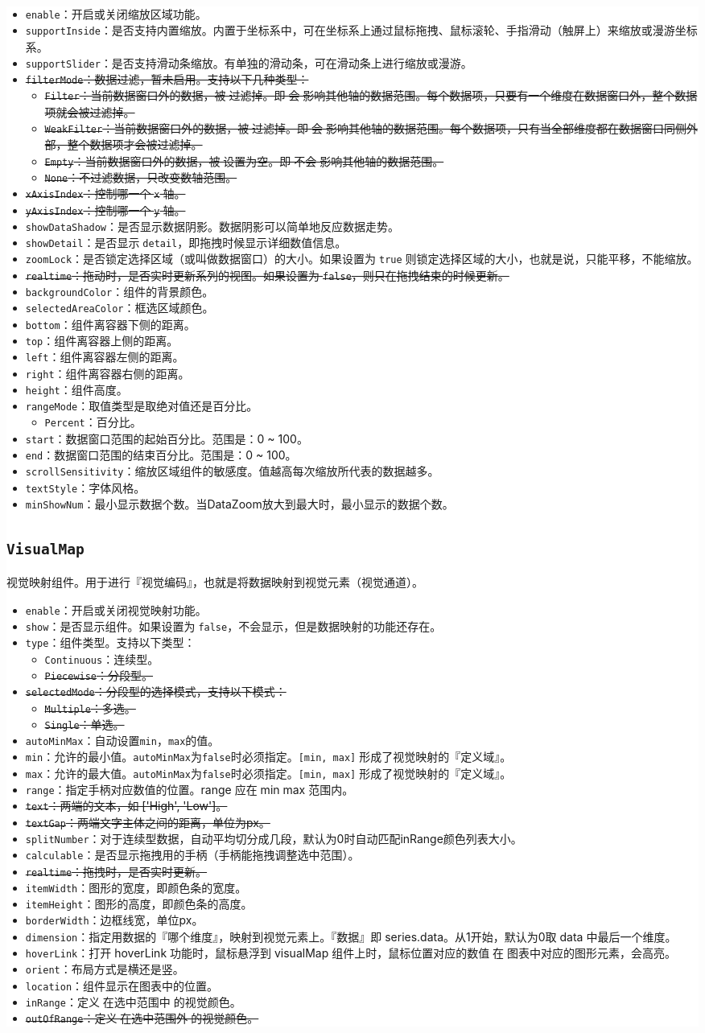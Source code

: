 * `enable`：开启或关闭缩放区域功能。
* `supportInside`：是否支持内置缩放。内置于坐标系中，可在坐标系上通过鼠标拖拽、鼠标滚轮、手指滑动（触屏上）来缩放或漫游坐标系。
* `supportSlider`：是否支持滑动条缩放。有单独的滑动条，可在滑动条上进行缩放或漫游。
* ~~`filterMode`：数据过滤，暂未启用。支持以下几种类型：~~
  * ~~`Filter`：当前数据窗口外的数据，被 过滤掉。即 会 影响其他轴的数据范围。每个数据项，只要有一个维度在数据窗口外，整个数据项就会被过滤掉。~~
  * ~~`WeakFilter`：当前数据窗口外的数据，被 过滤掉。即 会 影响其他轴的数据范围。每个数据项，只有当全部维度都在数据窗口同侧外部，整个数据项才会被过滤掉。~~
  * ~~`Empty`：当前数据窗口外的数据，被 设置为空。即 不会 影响其他轴的数据范围。~~
  * ~~`None`：不过滤数据，只改变数轴范围。~~
* ~~`xAxisIndex`：控制哪一个 `x` 轴。~~
* ~~`yAxisIndex`：控制哪一个 `y` 轴。~~
* `showDataShadow`：是否显示数据阴影。数据阴影可以简单地反应数据走势。
* `showDetail`：是否显示 `detail`，即拖拽时候显示详细数值信息。
* `zoomLock`：是否锁定选择区域（或叫做数据窗口）的大小。如果设置为 `true` 则锁定选择区域的大小，也就是说，只能平移，不能缩放。
* ~~`realtime`：拖动时，是否实时更新系列的视图。如果设置为 `false`，则只在拖拽结束的时候更新。~~
* `backgroundColor`：组件的背景颜色。
* `selectedAreaColor`：框选区域颜色。
* `bottom`：组件离容器下侧的距离。
* `top`：组件离容器上侧的距离。
* `left`：组件离容器左侧的距离。
* `right`：组件离容器右侧的距离。
* `height`：组件高度。
* `rangeMode`：取值类型是取绝对值还是百分比。
  * `Percent`：百分比。
* `start`：数据窗口范围的起始百分比。范围是：0 ~ 100。
* `end`：数据窗口范围的结束百分比。范围是：0 ~ 100。
* `scrollSensitivity`：缩放区域组件的敏感度。值越高每次缩放所代表的数据越多。
* `textStyle`：字体风格。
* `minShowNum`：最小显示数据个数。当DataZoom放大到最大时，最小显示的数据个数。

## `VisualMap`

视觉映射组件。用于进行『视觉编码』，也就是将数据映射到视觉元素（视觉通道）。

* `enable`：开启或关闭视觉映射功能。
* `show`：是否显示组件。如果设置为 `false`，不会显示，但是数据映射的功能还存在。
* `type`：组件类型。支持以下类型：
  * `Continuous`：连续型。
  * ~~`Piecewise`：分段型。~~
* ~~`selectedMode`：分段型的选择模式，支持以下模式：~~
  * ~~`Multiple`：多选。~~
  * ~~`Single`：单选。~~
* `autoMinMax`：自动设置`min`，`max`的值。
* `min`：允许的最小值。`autoMinMax`为`false`时必须指定。`[min, max]` 形成了视觉映射的『定义域』。
* `max`：允许的最大值。`autoMinMax`为`false`时必须指定。`[min, max]` 形成了视觉映射的『定义域』。
* `range`：指定手柄对应数值的位置。range 应在 min max 范围内。
* ~~`text`：两端的文本，如 ['High', 'Low']。~~
* ~~`textGap`：两端文字主体之间的距离，单位为px。~~
* `splitNumber`：对于连续型数据，自动平均切分成几段，默认为0时自动匹配inRange颜色列表大小。
* `calculable`：是否显示拖拽用的手柄（手柄能拖拽调整选中范围）。
* ~~`realtime`：拖拽时，是否实时更新。~~
* `itemWidth`：图形的宽度，即颜色条的宽度。
* `itemHeight`：图形的高度，即颜色条的高度。
* `borderWidth`：边框线宽，单位px。
* `dimension`：指定用数据的『哪个维度』，映射到视觉元素上。『数据』即 series.data。从1开始，默认为0取 data 中最后一个维度。
* `hoverLink`：打开 hoverLink 功能时，鼠标悬浮到 visualMap 组件上时，鼠标位置对应的数值 在 图表中对应的图形元素，会高亮。
* `orient`：布局方式是横还是竖。
* `location`：组件显示在图表中的位置。
* `inRange`：定义 在选中范围中 的视觉颜色。
* ~~`outOfRange`：定义 在选中范围外 的视觉颜色。~~
